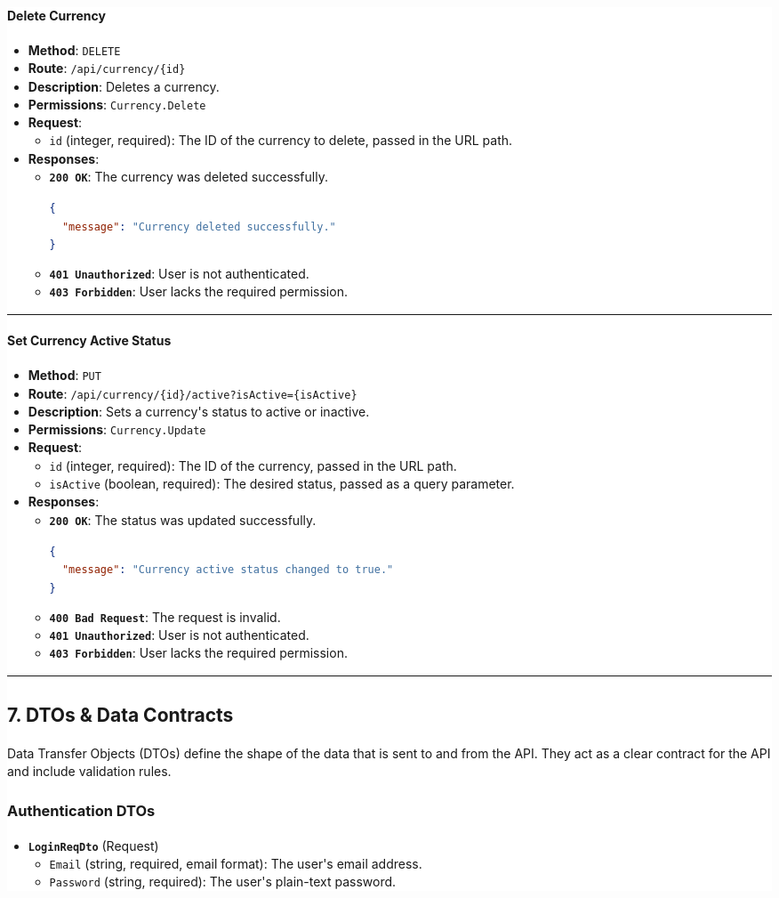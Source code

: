 
#### **Delete Currency**
- **Method**: `DELETE`
- **Route**: `/api/currency/{id}`
- **Description**: Deletes a currency.
- **Permissions**: `Currency.Delete`
- **Request**:
  - `id` (integer, required): The ID of the currency to delete, passed in the URL path.
- **Responses**:
  - **`200 OK`**: The currency was deleted successfully.
    ```json
    {
      "message": "Currency deleted successfully."
    }
    ```
  - **`401 Unauthorized`**: User is not authenticated.
  - **`403 Forbidden`**: User lacks the required permission.

---

#### **Set Currency Active Status**
- **Method**: `PUT`
- **Route**: `/api/currency/{id}/active?isActive={isActive}`
- **Description**: Sets a currency's status to active or inactive.
- **Permissions**: `Currency.Update`
- **Request**:
  - `id` (integer, required): The ID of the currency, passed in the URL path.
  - `isActive` (boolean, required): The desired status, passed as a query parameter.
- **Responses**:
  - **`200 OK`**: The status was updated successfully.
    ```json
    {
      "message": "Currency active status changed to true."
    }
    ```
  - **`400 Bad Request`**: The request is invalid.
  - **`401 Unauthorized`**: User is not authenticated.
  - **`403 Forbidden`**: User lacks the required permission.

---

## 7. DTOs & Data Contracts

Data Transfer Objects (DTOs) define the shape of the data that is sent to and from the API. They act as a clear contract for the API and include validation rules.

### **Authentication DTOs**

- **`LoginReqDto`** (Request)
  - `Email` (string, required, email format): The user's email address.
  - `Password` (string, required): The user's plain-text password.
